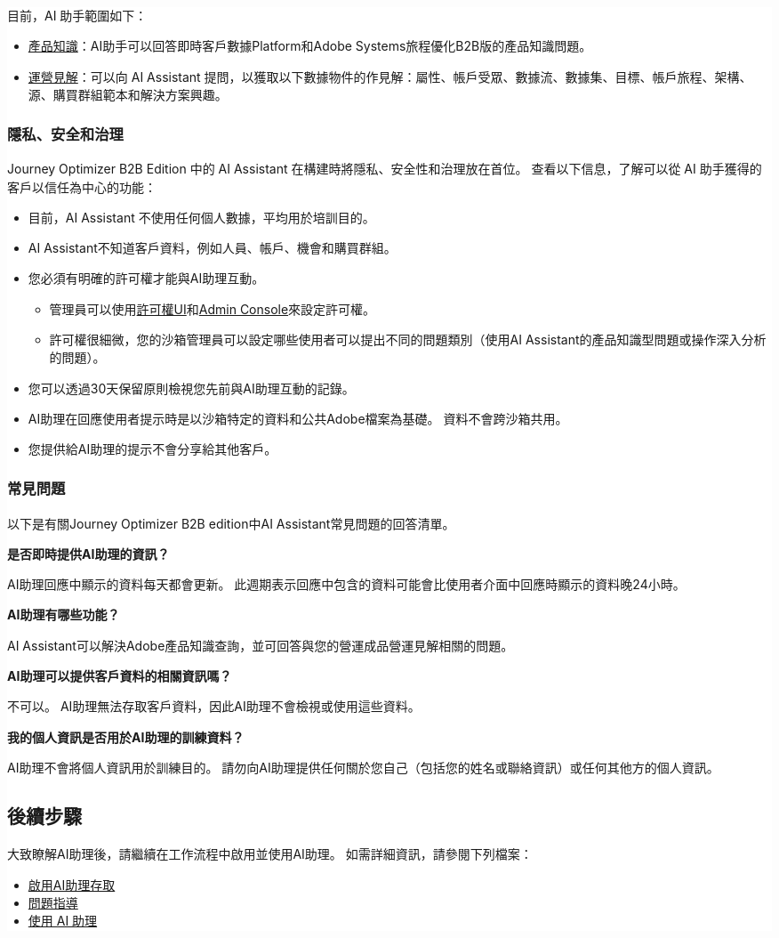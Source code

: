 目前，AI 助手範圍如下：

* [產品知識](https://experienceleague.adobe.com/zh-hant/docs/experience-platform/ai-assistant/home#product-knowledge)：AI助手可以回答即時客戶數據Platform和Adobe Systems旅程優化B2B版的產品知識問題。

* [運營見解](https://experienceleague.adobe.com/zh-hant/docs/experience-platform/ai-assistant/home#operational-insights)：可以向 AI Assistant 提問，以獲取以下數據物件的作見解：屬性、帳戶受眾、數據流、數據集、目標、帳戶旅程、架構、源、購買群組範本和解決方案興趣。

### 隱私、安全和治理

Journey Optimizer B2B Edition 中的 AI Assistant 在構建時將隱私、安全性和治理放在首位。 查看以下信息，了解可以從 AI 助手獲得的客戶以信任為中心的功能：

* 目前，AI Assistant 不使用任何個人數據，平均用於培訓目的。

* AI Assistant不知道客戶資料，例如人員、帳戶、機會和購買群組。

* 您必須有明確的許可權才能與AI助理互動。

   * 管理員可以使用[許可權UI](https://experienceleague.adobe.com/zh-hant/docs/experience-platform/access-control/abac/permissions-ui/permissions)和[Admin Console](https://experienceleague.adobe.com/zh-hant/docs/experience-platform/access-control/ui/browse)來設定許可權。

   * 許可權很細微，您的沙箱管理員可以設定哪些使用者可以提出不同的問題類別（使用AI Assistant的產品知識型問題或操作深入分析的問題）。

* 您可以透過30天保留原則檢視您先前與AI助理互動的記錄。

* AI助理在回應使用者提示時是以沙箱特定的資料和公共Adobe檔案為基礎。 資料不會跨沙箱共用。

* 您提供給AI助理的提示不會分享給其他客戶。

### 常見問題

以下是有關Journey Optimizer B2B edition中AI Assistant常見問題的回答清單。

**是否即時提供AI助理的資訊？**

AI助理回應中顯示的資料每天都會更新。 此週期表示回應中包含的資料可能會比使用者介面中回應時顯示的資料晚24小時。

**AI助理有哪些功能？**

AI Assistant可以解決Adobe產品知識查詢，並可回答與您的營運成品營運見解相關的問題。

**AI助理可以提供客戶資料的相關資訊嗎？**

不可以。 AI助理無法存取客戶資料，因此AI助理不會檢視或使用這些資料。

**我的個人資訊是否用於AI助理的訓練資料？**

AI助理不會將個人資訊用於訓練目的。 請勿向AI助理提供任何關於您自己（包括您的姓名或聯絡資訊）或任何其他方的個人資訊。

## 後續步驟

大致瞭解AI助理後，請繼續在工作流程中啟用並使用AI助理。 如需詳細資訊，請參閱下列檔案：

* [啟用AI助理存取](./enable-ai-assistant-access.md)
* [問題指導](./question-guidance.md)
* [使用 AI 助理](./use-ai-assistant.md)
